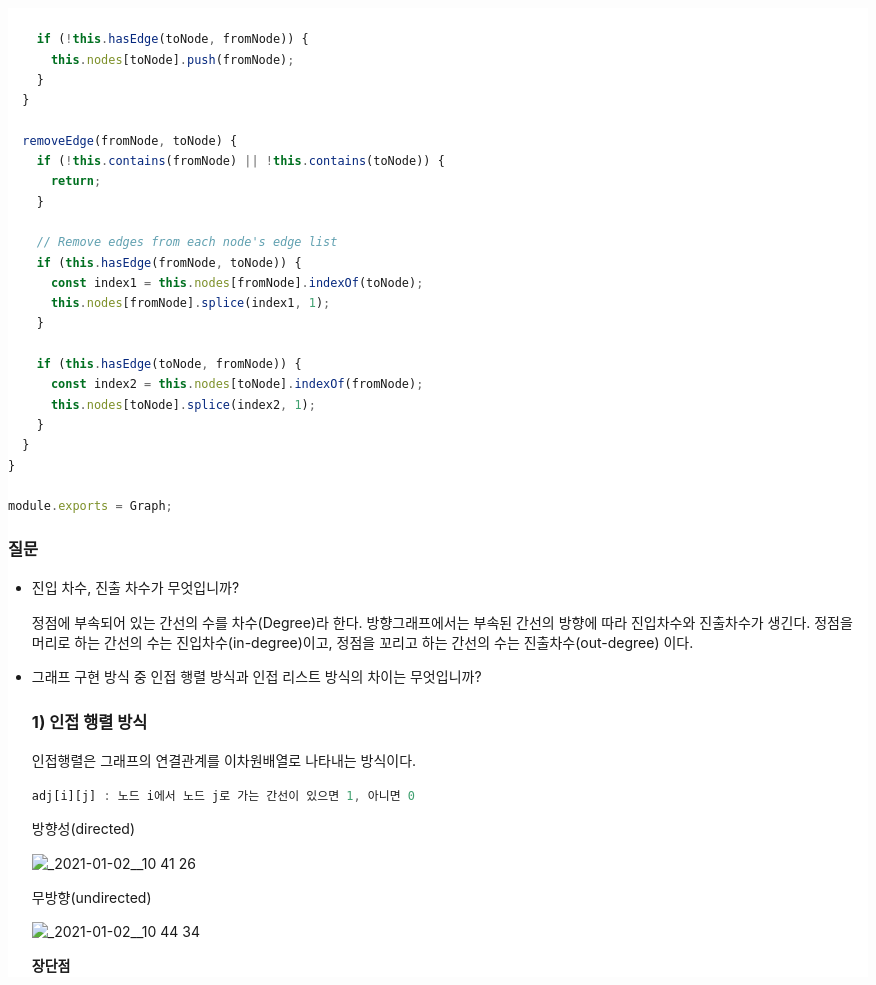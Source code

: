 ```jsx

    if (!this.hasEdge(toNode, fromNode)) {
      this.nodes[toNode].push(fromNode);
    }
  }

  removeEdge(fromNode, toNode) {
    if (!this.contains(fromNode) || !this.contains(toNode)) {
      return;
    }

    // Remove edges from each node's edge list
    if (this.hasEdge(fromNode, toNode)) {
      const index1 = this.nodes[fromNode].indexOf(toNode);
      this.nodes[fromNode].splice(index1, 1);
    }

    if (this.hasEdge(toNode, fromNode)) {
      const index2 = this.nodes[toNode].indexOf(fromNode);
      this.nodes[toNode].splice(index2, 1);
    }
  }
}

module.exports = Graph;
```

### **질문**

- 진입 차수, 진출 차수가 무엇입니까?

    정점에 부속되어 있는 간선의 수를 차수(Degree)라 한다. 방향그래프에서는 부속된 간선의 방향에 따라 진입차수와 진출차수가 생긴다. 정점을 머리로 하는 간선의 수는 진입차수(in-degree)이고, 정점을 꼬리고 하는 간선의 수는 진출차수(out-degree) 이다.

- 그래프 구현 방식 중 인접 행렬 방식과 인접 리스트 방식의 차이는 무엇입니까?

    ### 1) 인접 행렬 방식

    인접행렬은 그래프의 연결관계를 이차원배열로 나타내는 방식이다. 

    ```jsx
    adj[i][j] : 노드 i에서 노드 j로 가는 간선이 있으면 1, 아니면 0
    ```

    방향성(directed)

    <img width="833" alt="_2021-01-02__10 41 26" src="https://user-images.githubusercontent.com/64571546/103449494-41828e00-4cec-11eb-8b93-5266434915f1.png">

    무방향(undirected)

    <img width="825" alt="_2021-01-02__10 44 34" src="https://user-images.githubusercontent.com/64571546/103449496-447d7e80-4cec-11eb-9ff7-6e6833e975e8.png">

    **장단점**
